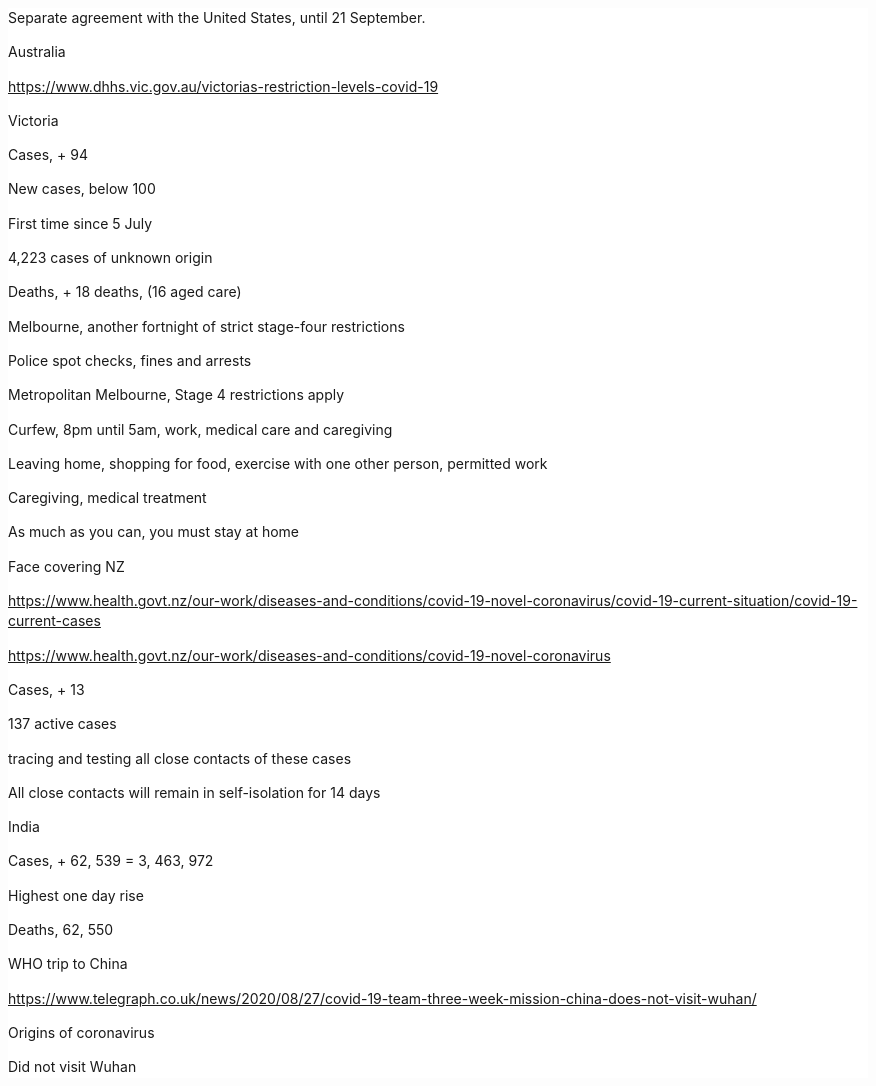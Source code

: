 Separate agreement with the United States, until 21 September.


Australia

https://www.dhhs.vic.gov.au/victorias-restriction-levels-covid-19

Victoria

Cases, + 94

New cases, below 100

First time since 5 July

4,223 cases of unknown origin

Deaths, + 18 deaths, (16 aged care)

Melbourne, another fortnight of strict stage-four restrictions

Police spot checks, fines and arrests

Metropolitan Melbourne, Stage 4 restrictions apply

Curfew, 8pm until 5am, work, medical care and caregiving

Leaving home, shopping for food, exercise with one other person, permitted work

Caregiving, medical treatment

As much as you can, you must stay at home

Face covering
NZ

https://www.health.govt.nz/our-work/diseases-and-conditions/covid-19-novel-coronavirus/covid-19-current-situation/covid-19-current-cases

https://www.health.govt.nz/our-work/diseases-and-conditions/covid-19-novel-coronavirus

Cases, + 13

137 active cases

tracing and testing all close contacts of these cases

All close contacts will remain in self-isolation for 14 days

India 

Cases, + 62, 539 = 3, 463, 972

Highest one day rise

Deaths, 62, 550

WHO trip to China

https://www.telegraph.co.uk/news/2020/08/27/covid-19-team-three-week-mission-china-does-not-visit-wuhan/

Origins of coronavirus

Did not visit Wuhan
